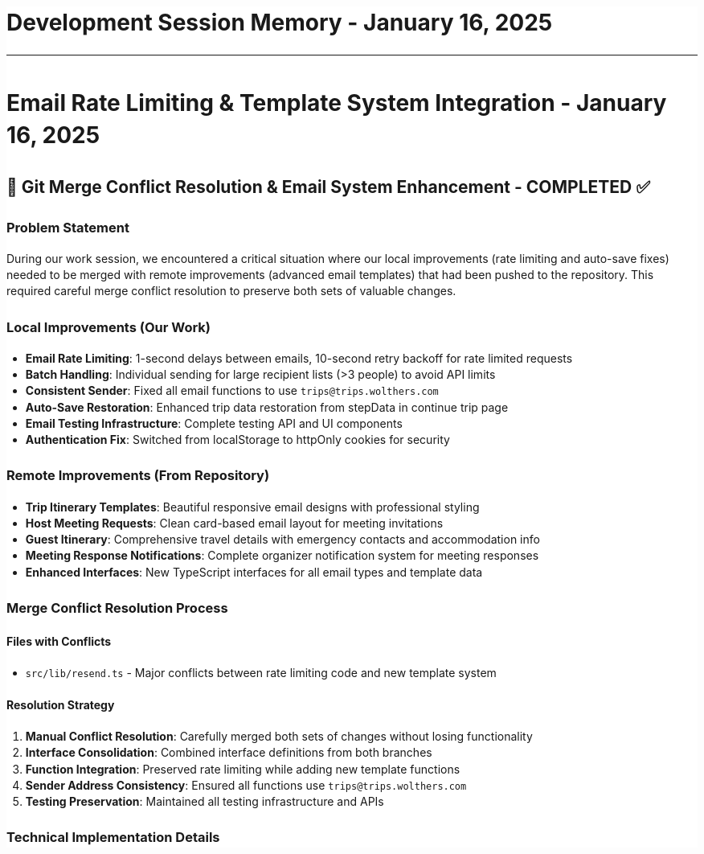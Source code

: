 # Development Session Memory - January 16, 2025

---

# Email Rate Limiting & Template System Integration - January 16, 2025

## 🔄 Git Merge Conflict Resolution & Email System Enhancement - COMPLETED ✅

### **Problem Statement**
During our work session, we encountered a critical situation where our local improvements (rate limiting and auto-save fixes) needed to be merged with remote improvements (advanced email templates) that had been pushed to the repository. This required careful merge conflict resolution to preserve both sets of valuable changes.

### **Local Improvements (Our Work)**
- **Email Rate Limiting**: 1-second delays between emails, 10-second retry backoff for rate limited requests
- **Batch Handling**: Individual sending for large recipient lists (>3 people) to avoid API limits
- **Consistent Sender**: Fixed all email functions to use `trips@trips.wolthers.com`
- **Auto-Save Restoration**: Enhanced trip data restoration from stepData in continue trip page
- **Email Testing Infrastructure**: Complete testing API and UI components
- **Authentication Fix**: Switched from localStorage to httpOnly cookies for security

### **Remote Improvements (From Repository)**
- **Trip Itinerary Templates**: Beautiful responsive email designs with professional styling
- **Host Meeting Requests**: Clean card-based email layout for meeting invitations
- **Guest Itinerary**: Comprehensive travel details with emergency contacts and accommodation info
- **Meeting Response Notifications**: Complete organizer notification system for meeting responses
- **Enhanced Interfaces**: New TypeScript interfaces for all email types and template data

### **Merge Conflict Resolution Process**

#### **Files with Conflicts**
- `src/lib/resend.ts` - Major conflicts between rate limiting code and new template system

#### **Resolution Strategy**
1. **Manual Conflict Resolution**: Carefully merged both sets of changes without losing functionality
2. **Interface Consolidation**: Combined interface definitions from both branches
3. **Function Integration**: Preserved rate limiting while adding new template functions
4. **Sender Address Consistency**: Ensured all functions use `trips@trips.wolthers.com`
5. **Testing Preservation**: Maintained all testing infrastructure and APIs

### **Technical Implementation Details**
